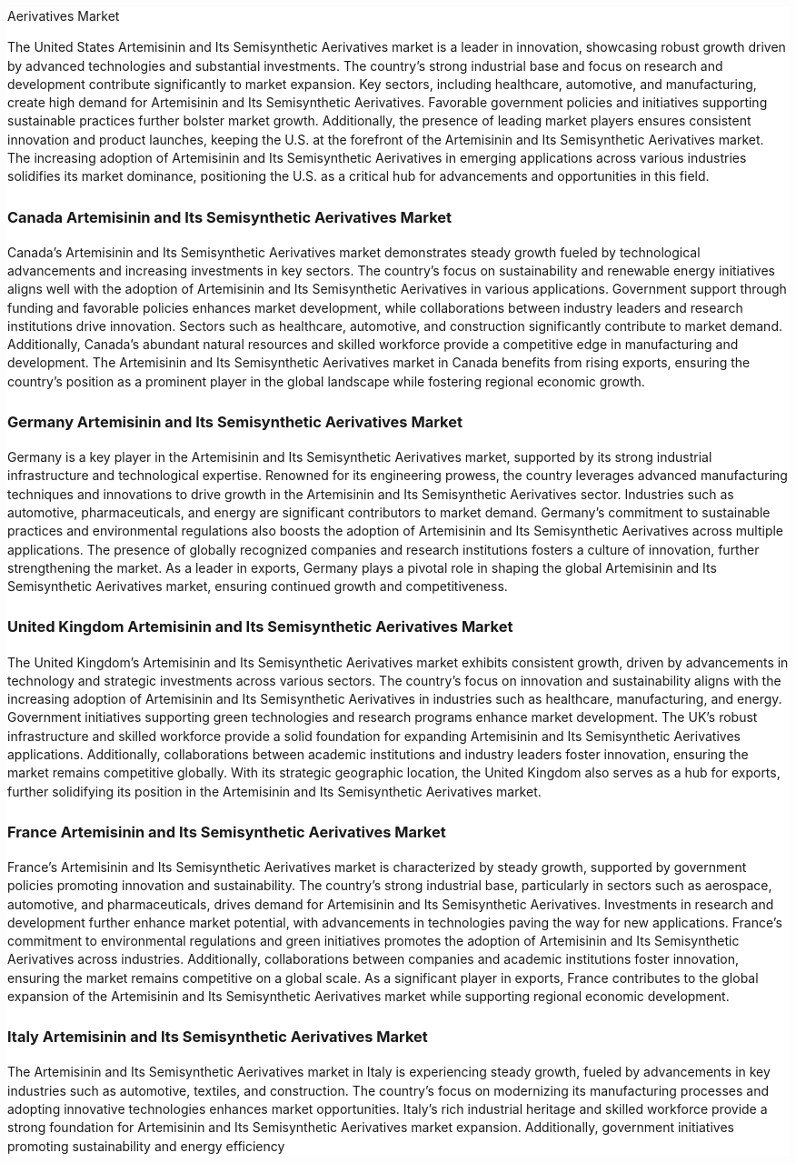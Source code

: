 Aerivatives Market</h3><p>The United States Artemisinin and Its Semisynthetic Aerivatives market is a leader in innovation, showcasing robust growth driven by advanced technologies and substantial investments. The country&rsquo;s strong industrial base and focus on research and development contribute significantly to market expansion. Key sectors, including healthcare, automotive, and manufacturing, create high demand for Artemisinin and Its Semisynthetic Aerivatives. Favorable government policies and initiatives supporting sustainable practices further bolster market growth. Additionally, the presence of leading market players ensures consistent innovation and product launches, keeping the U.S. at the forefront of the Artemisinin and Its Semisynthetic Aerivatives market. The increasing adoption of Artemisinin and Its Semisynthetic Aerivatives in emerging applications across various industries solidifies its market dominance, positioning the U.S. as a critical hub for advancements and opportunities in this field.</p><h3>Canada Artemisinin and Its Semisynthetic Aerivatives Market</h3><p>Canada&rsquo;s Artemisinin and Its Semisynthetic Aerivatives market demonstrates steady growth fueled by technological advancements and increasing investments in key sectors. The country&rsquo;s focus on sustainability and renewable energy initiatives aligns well with the adoption of Artemisinin and Its Semisynthetic Aerivatives in various applications. Government support through funding and favorable policies enhances market development, while collaborations between industry leaders and research institutions drive innovation. Sectors such as healthcare, automotive, and construction significantly contribute to market demand. Additionally, Canada&rsquo;s abundant natural resources and skilled workforce provide a competitive edge in manufacturing and development. The Artemisinin and Its Semisynthetic Aerivatives market in Canada benefits from rising exports, ensuring the country&rsquo;s position as a prominent player in the global landscape while fostering regional economic growth.</p><h3>Germany Artemisinin and Its Semisynthetic Aerivatives Market</h3><p>Germany is a key player in the Artemisinin and Its Semisynthetic Aerivatives market, supported by its strong industrial infrastructure and technological expertise. Renowned for its engineering prowess, the country leverages advanced manufacturing techniques and innovations to drive growth in the Artemisinin and Its Semisynthetic Aerivatives sector. Industries such as automotive, pharmaceuticals, and energy are significant contributors to market demand. Germany&rsquo;s commitment to sustainable practices and environmental regulations also boosts the adoption of Artemisinin and Its Semisynthetic Aerivatives across multiple applications. The presence of globally recognized companies and research institutions fosters a culture of innovation, further strengthening the market. As a leader in exports, Germany plays a pivotal role in shaping the global Artemisinin and Its Semisynthetic Aerivatives market, ensuring continued growth and competitiveness.</p><h3>United Kingdom Artemisinin and Its Semisynthetic Aerivatives Market</h3><p>The United Kingdom&rsquo;s Artemisinin and Its Semisynthetic Aerivatives market exhibits consistent growth, driven by advancements in technology and strategic investments across various sectors. The country&rsquo;s focus on innovation and sustainability aligns with the increasing adoption of Artemisinin and Its Semisynthetic Aerivatives in industries such as healthcare, manufacturing, and energy. Government initiatives supporting green technologies and research programs enhance market development. The UK&rsquo;s robust infrastructure and skilled workforce provide a solid foundation for expanding Artemisinin and Its Semisynthetic Aerivatives applications. Additionally, collaborations between academic institutions and industry leaders foster innovation, ensuring the market remains competitive globally. With its strategic geographic location, the United Kingdom also serves as a hub for exports, further solidifying its position in the Artemisinin and Its Semisynthetic Aerivatives market.</p><h3>France Artemisinin and Its Semisynthetic Aerivatives Market</h3><p>France&rsquo;s Artemisinin and Its Semisynthetic Aerivatives market is characterized by steady growth, supported by government policies promoting innovation and sustainability. The country&rsquo;s strong industrial base, particularly in sectors such as aerospace, automotive, and pharmaceuticals, drives demand for Artemisinin and Its Semisynthetic Aerivatives. Investments in research and development further enhance market potential, with advancements in technologies paving the way for new applications. France&rsquo;s commitment to environmental regulations and green initiatives promotes the adoption of Artemisinin and Its Semisynthetic Aerivatives across industries. Additionally, collaborations between companies and academic institutions foster innovation, ensuring the market remains competitive on a global scale. As a significant player in exports, France contributes to the global expansion of the Artemisinin and Its Semisynthetic Aerivatives market while supporting regional economic development.</p><h3>Italy Artemisinin and Its Semisynthetic Aerivatives Market</h3><p>The Artemisinin and Its Semisynthetic Aerivatives market in Italy is experiencing steady growth, fueled by advancements in key industries such as automotive, textiles, and construction. The country&rsquo;s focus on modernizing its manufacturing processes and adopting innovative technologies enhances market opportunities. Italy&rsquo;s rich industrial heritage and skilled workforce provide a strong foundation for Artemisinin and Its Semisynthetic Aerivatives market expansion. Additionally, government initiatives promoting sustainability and energy efficiency